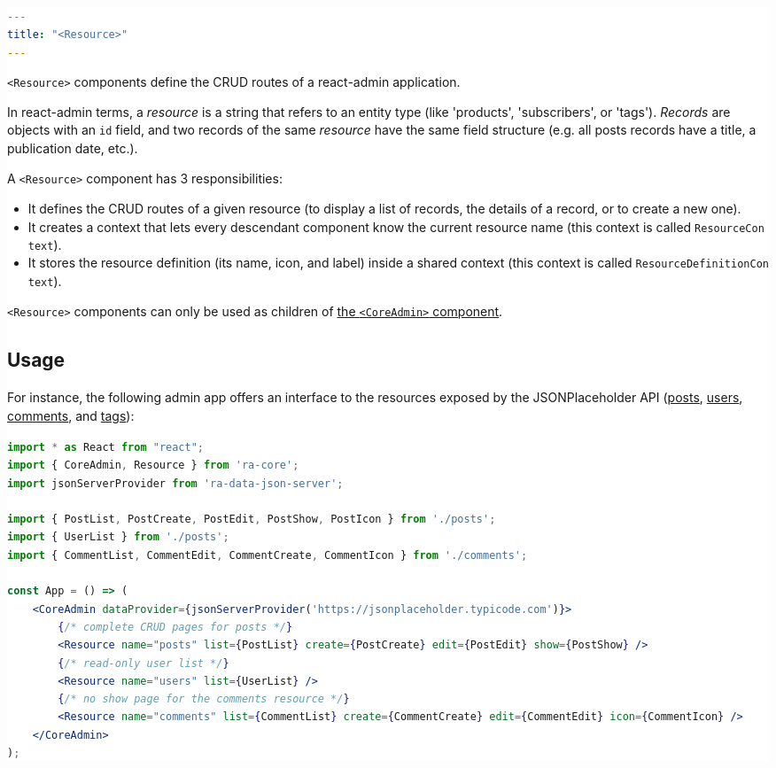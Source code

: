 ```yaml
---
title: "<Resource>"
---
```


`<Resource>` components define the CRUD routes of a react-admin application. 

<iframe src="https://www.youtube-nocookie.com/embed/AURvUMu-Fb4" title="YouTube video player" frameborder="0" allow="accelerometer; autoplay; clipboard-write; encrypted-media; gyroscope; picture-in-picture; web-share" allowfullscreen style="aspect-ratio: 16 / 9;width:100%;margin-bottom:1em;"></iframe>

In react-admin terms, a *resource* is a string that refers to an entity type (like 'products', 'subscribers', or 'tags'). *Records* are objects with an `id` field, and two records of the same *resource* have the same field structure (e.g. all posts records have a title, a publication date, etc.). 

A `<Resource>` component has 3 responsibilities:

- It defines the CRUD routes of a given resource (to display a list of records, the details of a record, or to create a new one).
- It creates a context that lets every descendant component know the current resource name (this context is called `ResourceContext`).
- It stores the resource definition (its name, icon, and label) inside a shared context (this context is called `ResourceDefinitionContext`).

`<Resource>` components can only be used as children of [the `<CoreAdmin>` component](./CoreAdmin.md).

## Usage

For instance, the following admin app offers an interface to the resources exposed by the JSONPlaceholder API ([posts](https://jsonplaceholder.typicode.com/posts), [users](https://jsonplaceholder.typicode.com/users), [comments](https://jsonplaceholder.typicode.com/comments), and [tags](https://jsonplaceholder.typicode.com/tags)):

```jsx
import * as React from "react";
import { CoreAdmin, Resource } from 'ra-core';
import jsonServerProvider from 'ra-data-json-server';

import { PostList, PostCreate, PostEdit, PostShow, PostIcon } from './posts';
import { UserList } from './posts';
import { CommentList, CommentEdit, CommentCreate, CommentIcon } from './comments';

const App = () => (
    <CoreAdmin dataProvider={jsonServerProvider('https://jsonplaceholder.typicode.com')}>
        {/* complete CRUD pages for posts */}
        <Resource name="posts" list={PostList} create={PostCreate} edit={PostEdit} show={PostShow} />
        {/* read-only user list */}
        <Resource name="users" list={UserList} />
        {/* no show page for the comments resource */}
        <Resource name="comments" list={CommentList} create={CommentCreate} edit={CommentEdit} icon={CommentIcon} />
    </CoreAdmin>
);
```
